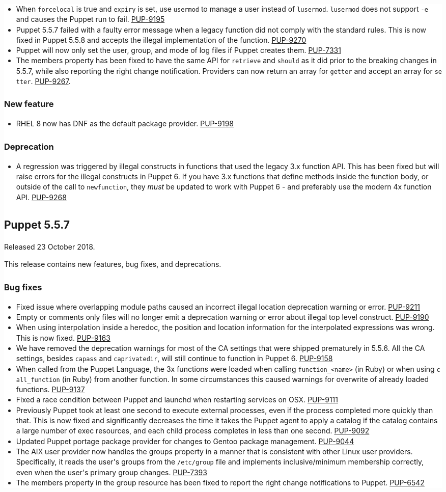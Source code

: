 - When `forcelocal` is true and `expiry` is set, use `usermod` to manage a user instead of  `lusermod`. `lusermod` does not support `-e` and causes the Puppet run to fail. [PUP-9195](https://tickets.puppetlabs.com/browse/PUP-9195)
- Puppet 5.5.7 failed with a faulty error message when a legacy function did not comply with the standard rules. This is now fixed in Puppet 5.5.8 and accepts the illegal implementation of the function. [PUP-9270](https://tickets.puppetlabs.com/browse/PUP-9270)
- Puppet will now only set the user, group, and mode of log files if Puppet creates them. [PUP-7331](https://tickets.puppetlabs.com/browse/PUP-7331)
- The members property has been fixed to have the same API for `retrieve` and `should` as it did prior to the breaking changes in 5.5.7, while also reporting the right change notification. Providers can now return an array for `getter` and accept an array for `setter`. [PUP-9267](https://tickets.puppetlabs.com/browse/PUP-9267). 

### New feature

- RHEL 8 now has DNF as the default package provider. [PUP-9198](https://tickets.puppetlabs.com/browse/PUP-9198)

### Deprecation
 
- A regression was triggered by illegal constructs in functions that used the legacy 3.x function API. This has been fixed but will raise errors for the illegal constructs in Puppet 6. If you have 3.x functions that define methods inside the function body, or outside of the call to `newfunction`, they *must* be updated to work with Puppet 6 - and preferably use the modern 4x function API. [PUP-9268](https://tickets.puppetlabs.com/browse/PUP-9268)

## Puppet 5.5.7

Released 23 October 2018.

This release contains new features, bug fixes, and deprecations.

### Bug fixes

- Fixed issue where overlapping module paths caused an incorrect illegal location deprecation warning or error. [PUP-9211](https://tickets.puppetlabs.com/browse/PUP-9211)
- Empty or comments only files will no longer emit a deprecation warning or error about illegal top level construct. [PUP-9190](https://tickets.puppetlabs.com/browse/PUP-9190)
- When using interpolation inside a heredoc, the position and location information for the interpolated expressions was wrong. This is now fixed. [PUP-9163](https://tickets.puppetlabs.com/browse/PUP-9163)
- We have removed the deprecation warnings for most of the CA settings that were shipped prematurely in 5.5.6. All the CA settings, besides `capass` and `caprivatedir`, will still continue to function in Puppet 6. [PUP-9158](https://tickets.puppetlabs.com/browse/PUP-9158)
- When called from the Puppet Language, the 3x functions were loaded when calling `function_<name>` (in Ruby) or when using `call_function` (in Ruby) from another function. In some circumstances this caused warnings for overwrite of already loaded functions. [PUP-9137](https://tickets.puppetlabs.com/browse/PUP-9137)
- Fixed a race condition between Puppet and launchd when restarting services on OSX. [PUP-9111](https://tickets.puppetlabs.com/browse/PUP-9111)
- Previously Puppet took at least one second to execute external processes, even if the process completed more quickly than that. This is now fixed and significantly decreases the time it takes the Puppet agent to apply a catalog if the catalog contains a large number of exec resources, and each child process completes in less than one second. [PUP-9092](https://tickets.puppetlabs.com/browse/PUP-9092)
- Updated Puppet portage package provider for changes to Gentoo package management. [PUP-9044](https://tickets.puppetlabs.com/browse/PUP-9044)
- The AIX user provider now handles the groups property in a manner that is consistent with other Linux user providers. Specifically, it reads the user's groups from the `/etc/group` file and implements inclusive/minimum membership correctly, even when the user's primary group changes. [PUP-7393](https://tickets.puppetlabs.com/browse/PUP-7393)
- The members property in the group resource has been fixed to report the right change notifications to Puppet. [PUP-6542](https://tickets.puppetlabs.com/browse/PUP-6542)